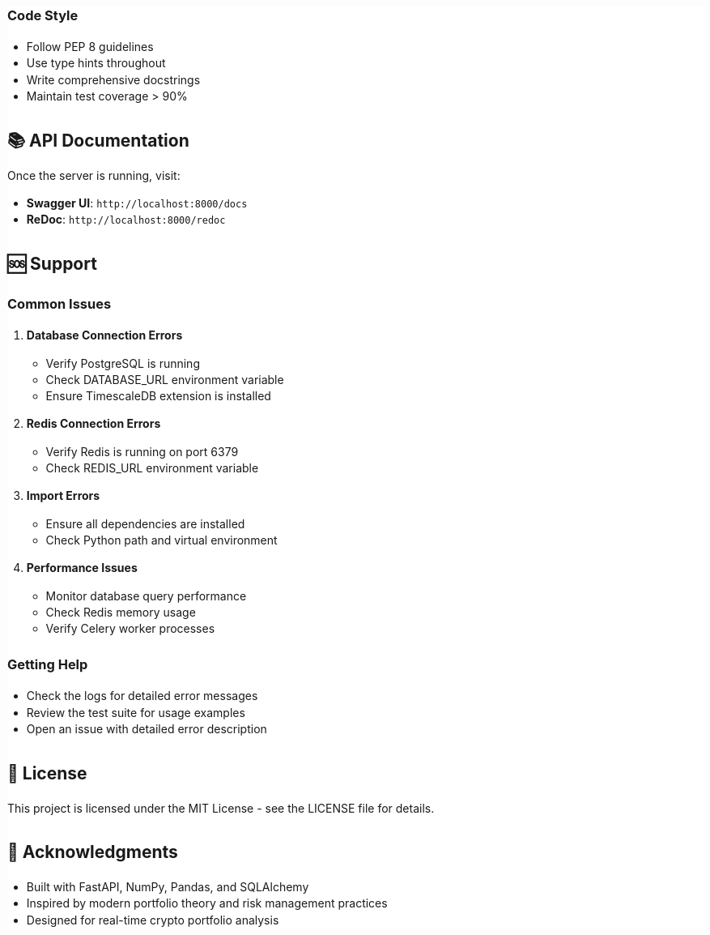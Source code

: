 ### Code Style

- Follow PEP 8 guidelines
- Use type hints throughout
- Write comprehensive docstrings
- Maintain test coverage > 90%

## 📚 API Documentation

Once the server is running, visit:

- **Swagger UI**: `http://localhost:8000/docs`
- **ReDoc**: `http://localhost:8000/redoc`

## 🆘 Support

### Common Issues

1. **Database Connection Errors**
   - Verify PostgreSQL is running
   - Check DATABASE_URL environment variable
   - Ensure TimescaleDB extension is installed

2. **Redis Connection Errors**
   - Verify Redis is running on port 6379
   - Check REDIS_URL environment variable

3. **Import Errors**
   - Ensure all dependencies are installed
   - Check Python path and virtual environment

4. **Performance Issues**
   - Monitor database query performance
   - Check Redis memory usage
   - Verify Celery worker processes

### Getting Help

- Check the logs for detailed error messages
- Review the test suite for usage examples
- Open an issue with detailed error description

## 📄 License

This project is licensed under the MIT License - see the LICENSE file for details.

## 🙏 Acknowledgments

- Built with FastAPI, NumPy, Pandas, and SQLAlchemy
- Inspired by modern portfolio theory and risk management practices
- Designed for real-time crypto portfolio analysis
